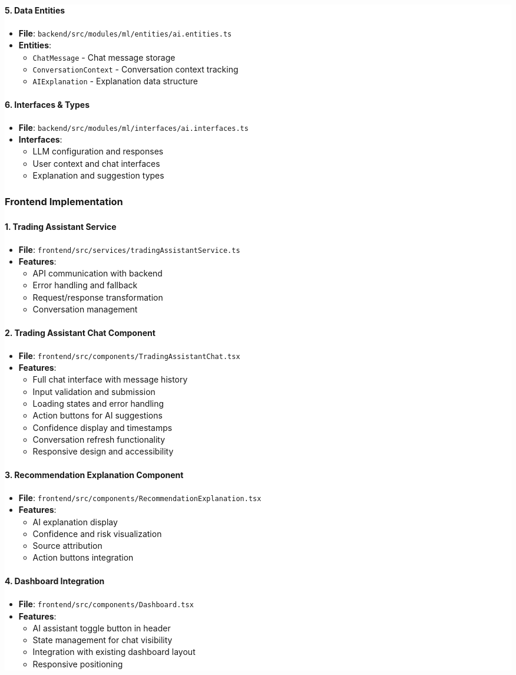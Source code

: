 #### 5. **Data Entities**

- **File**: `backend/src/modules/ml/entities/ai.entities.ts`
- **Entities**:
  - `ChatMessage` - Chat message storage
  - `ConversationContext` - Conversation context tracking
  - `AIExplanation` - Explanation data structure

#### 6. **Interfaces & Types**

- **File**: `backend/src/modules/ml/interfaces/ai.interfaces.ts`
- **Interfaces**:
  - LLM configuration and responses
  - User context and chat interfaces
  - Explanation and suggestion types

### Frontend Implementation

#### 1. **Trading Assistant Service**

- **File**: `frontend/src/services/tradingAssistantService.ts`
- **Features**:
  - API communication with backend
  - Error handling and fallback
  - Request/response transformation
  - Conversation management

#### 2. **Trading Assistant Chat Component**

- **File**: `frontend/src/components/TradingAssistantChat.tsx`
- **Features**:
  - Full chat interface with message history
  - Input validation and submission
  - Loading states and error handling
  - Action buttons for AI suggestions
  - Confidence display and timestamps
  - Conversation refresh functionality
  - Responsive design and accessibility

#### 3. **Recommendation Explanation Component**

- **File**: `frontend/src/components/RecommendationExplanation.tsx`
- **Features**:
  - AI explanation display
  - Confidence and risk visualization
  - Source attribution
  - Action buttons integration

#### 4. **Dashboard Integration**

- **File**: `frontend/src/components/Dashboard.tsx`
- **Features**:
  - AI assistant toggle button in header
  - State management for chat visibility
  - Integration with existing dashboard layout
  - Responsive positioning
